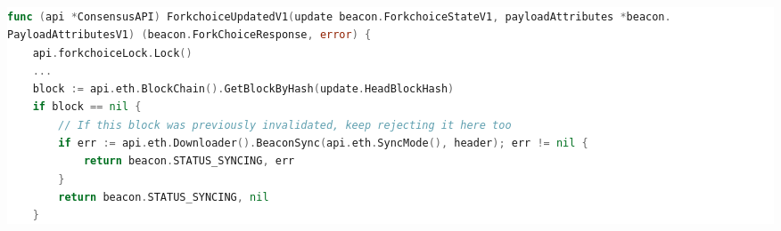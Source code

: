 ```go
func (api *ConsensusAPI) ForkchoiceUpdatedV1(update beacon.ForkchoiceStateV1, payloadAttributes *beacon.
PayloadAttributesV1) (beacon.ForkChoiceResponse, error) {
    api.forkchoiceLock.Lock()
    ...
    block := api.eth.BlockChain().GetBlockByHash(update.HeadBlockHash)
    if block == nil {
        // If this block was previously invalidated, keep rejecting it here too
        if err := api.eth.Downloader().BeaconSync(api.eth.SyncMode(), header); err != nil {
            return beacon.STATUS_SYNCING, err
        }
        return beacon.STATUS_SYNCING, nil
    }
```

